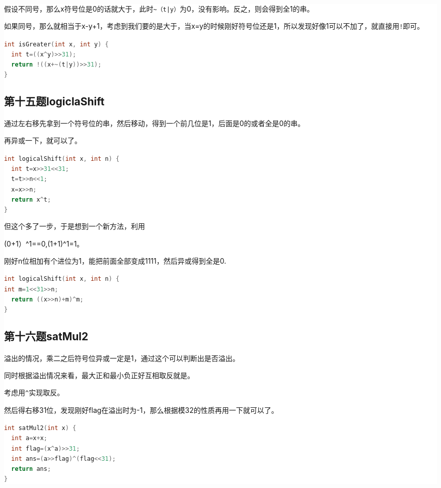 假设不同号，那么x符号位是0的话就大于，此时`~（t|y）`为0，没有影响。反之，则会得到全1的串。

如果同号，那么就相当于x-y+1，考虑到我们要的是大于，当x=y的时候刚好符号位还是1，所以发现好像1可以不加了，就直接用`!`即可。

```C++
int isGreater(int x, int y) {
  int t=((x^y)>>31);
  return !((x+~(t|y))>>31);
}
```





## 第十五题logiclaShift

通过左右移先拿到一个符号位的串，然后移动，得到一个前几位是1，后面是0的或者全是0的串。

再异或一下，就可以了。

```C
int logicalShift(int x, int n) {
  int t=x>>31<<31;
  t=t>>n<<1;
  x=x>>n;
  return x^t;
}
```



但这个多了一步，于是想到一个新方法，利用

(0+1）^1==0,(1+1)^1=1。

刚好n位相加有个进位为1，能把前面全部变成1111，然后异或得到全是0.

```C++
int logicalShift(int x, int n) {
int m=1<<31>>n;
  return ((x>>n)+m)^m;
}
```



## 第十六题satMul2

溢出的情况，乘二之后符号位异或一定是1，通过这个可以判断出是否溢出。

同时根据溢出情况来看，最大正和最小负正好互相取反就是。

考虑用`^`实现取反。

然后得右移31位，发现刚好flag在溢出时为-1，那么根据模32的性质再用一下就可以了。

```C++
int satMul2(int x) {
  int a=x+x;
  int flag=(x^a)>>31;
  int ans=(a>>flag)^(flag<<31);
  return ans;
}
```
